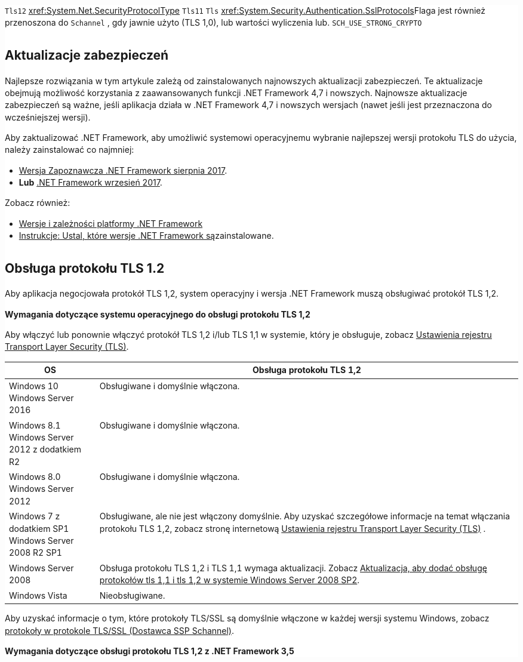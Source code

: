 `Tls12` <xref:System.Net.SecurityProtocolType> `Tls11` `Tls` <xref:System.Security.Authentication.SslProtocols>Flaga jest również przenoszona do `Schannel` , gdy jawnie użyto (TLS 1,0), lub wartości wyliczenia lub. `SCH_USE_STRONG_CRYPTO`

## <a name="security-updates"></a>Aktualizacje zabezpieczeń

Najlepsze rozwiązania w tym artykule zależą od zainstalowanych najnowszych aktualizacji zabezpieczeń. Te aktualizacje obejmują możliwość korzystania z zaawansowanych funkcji .NET Framework 4,7 i nowszych. Najnowsze aktualizacje zabezpieczeń są ważne, jeśli aplikacja działa w .NET Framework 4,7 i nowszych wersjach (nawet jeśli jest przeznaczona do wcześniejszej wersji).

Aby zaktualizować .NET Framework, aby umożliwić systemowi operacyjnemu wybranie najlepszej wersji protokołu TLS do użycia, należy zainstalować co najmniej:

- [Wersja Zapoznawcza .NET Framework sierpnia 2017](https://devblogs.microsoft.com/dotnet/net-framework-august-2017-preview-of-quality-rollup/).
- **Lub** [.NET Framework wrzesień 2017](https://devblogs.microsoft.com/dotnet/net-framework-september-2017-security-and-quality-rollup/).

Zobacz również:

- [Wersje i zależności platformy .NET Framework](../migration-guide/versions-and-dependencies.md)
- [Instrukcje: Ustal, które wersje .NET Framework są](../migration-guide/how-to-determine-which-versions-are-installed.md)zainstalowane.

## <a name="support-for-tls-12"></a>Obsługa protokołu TLS 1.2

Aby aplikacja negocjowała protokół TLS 1,2, system operacyjny i wersja .NET Framework muszą obsługiwać protokół TLS 1,2.

**Wymagania dotyczące systemu operacyjnego do obsługi protokołu TLS 1,2**

Aby włączyć lub ponownie włączyć protokół TLS 1,2 i/lub TLS 1,1 w systemie, który je obsługuje, zobacz [Ustawienia rejestru Transport Layer Security (TLS)](/windows-server/security/tls/tls-registry-settings).

| **OS** | **Obsługa protokołu TLS 1,2** |
| --- | --- |
| Windows 10<br>Windows Server 2016 | Obsługiwane i domyślnie włączona. |
| Windows 8.1<br>Windows Server 2012 z dodatkiem R2 | Obsługiwane i domyślnie włączona. |
| Windows 8.0<br>Windows Server 2012 | Obsługiwane i domyślnie włączona. |
| Windows 7 z dodatkiem SP1<br>Windows Server 2008 R2 SP1 | Obsługiwane, ale nie jest włączony domyślnie. Aby uzyskać szczegółowe informacje na temat włączania protokołu TLS 1,2, zobacz stronę internetową [Ustawienia rejestru Transport Layer Security (TLS)](/windows-server/security/tls/tls-registry-settings) . |
| Windows Server 2008 | Obsługa protokołu TLS 1,2 i TLS 1,1 wymaga aktualizacji. Zobacz [Aktualizacja, aby dodać obsługę protokołów tls 1,1 i tls 1,2 w systemie Windows Server 2008 SP2](https://support.microsoft.com/help/4019276/update-to-add-support-for-tls-1-1-and-tls-1-2-in-windows-server-2008-s). |
| Windows Vista | Nieobsługiwane. |

Aby uzyskać informacje o tym, które protokoły TLS/SSL są domyślnie włączone w każdej wersji systemu Windows, zobacz [protokoły w protokole TLS/SSL (Dostawca SSP Schannel)](/windows/desktop/SecAuthN/protocols-in-tls-ssl--schannel-ssp-).

**Wymagania dotyczące obsługi protokołu TLS 1,2 z .NET Framework 3,5**
